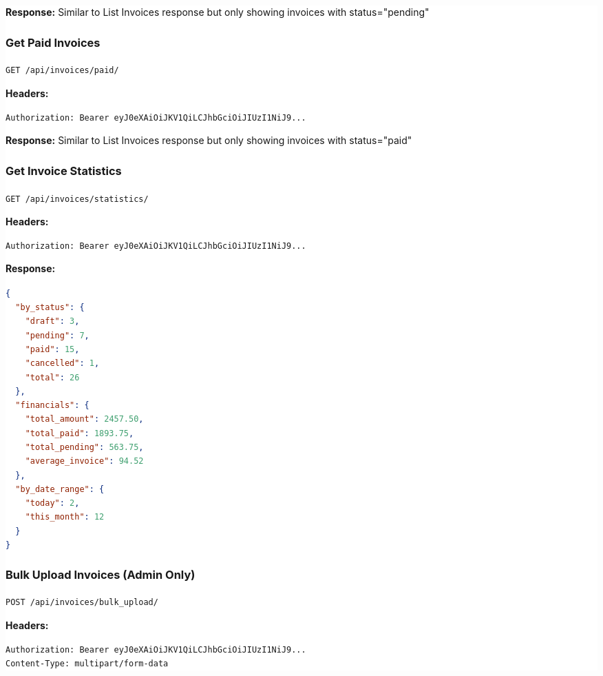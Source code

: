 **Response:**
Similar to List Invoices response but only showing invoices with status="pending"

### Get Paid Invoices
```
GET /api/invoices/paid/
```

**Headers:**
```
Authorization: Bearer eyJ0eXAiOiJKV1QiLCJhbGciOiJIUzI1NiJ9...
```

**Response:**
Similar to List Invoices response but only showing invoices with status="paid"

### Get Invoice Statistics
```
GET /api/invoices/statistics/
```

**Headers:**
```
Authorization: Bearer eyJ0eXAiOiJKV1QiLCJhbGciOiJIUzI1NiJ9...
```

**Response:**
```json
{
  "by_status": {
    "draft": 3,
    "pending": 7,
    "paid": 15,
    "cancelled": 1,
    "total": 26
  },
  "financials": {
    "total_amount": 2457.50,
    "total_paid": 1893.75,
    "total_pending": 563.75,
    "average_invoice": 94.52
  },
  "by_date_range": {
    "today": 2,
    "this_month": 12
  }
}
```

### Bulk Upload Invoices (Admin Only)
```
POST /api/invoices/bulk_upload/
```

**Headers:**
```
Authorization: Bearer eyJ0eXAiOiJKV1QiLCJhbGciOiJIUzI1NiJ9...
Content-Type: multipart/form-data
```
